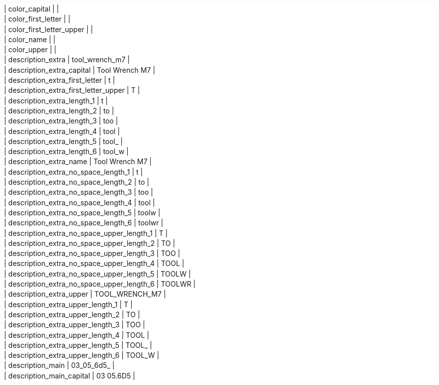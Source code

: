 | color_capital |  |  
| color_first_letter |  |  
| color_first_letter_upper |  |  
| color_name |  |  
| color_upper |  |  
| description_extra | tool_wrench_m7 |  
| description_extra_capital | Tool Wrench M7 |  
| description_extra_first_letter | t |  
| description_extra_first_letter_upper | T |  
| description_extra_length_1 | t |  
| description_extra_length_2 | to |  
| description_extra_length_3 | too |  
| description_extra_length_4 | tool |  
| description_extra_length_5 | tool_ |  
| description_extra_length_6 | tool_w |  
| description_extra_name | Tool Wrench M7 |  
| description_extra_no_space_length_1 | t |  
| description_extra_no_space_length_2 | to |  
| description_extra_no_space_length_3 | too |  
| description_extra_no_space_length_4 | tool |  
| description_extra_no_space_length_5 | toolw |  
| description_extra_no_space_length_6 | toolwr |  
| description_extra_no_space_upper_length_1 | T |  
| description_extra_no_space_upper_length_2 | TO |  
| description_extra_no_space_upper_length_3 | TOO |  
| description_extra_no_space_upper_length_4 | TOOL |  
| description_extra_no_space_upper_length_5 | TOOLW |  
| description_extra_no_space_upper_length_6 | TOOLWR |  
| description_extra_upper | TOOL_WRENCH_M7 |  
| description_extra_upper_length_1 | T |  
| description_extra_upper_length_2 | TO |  
| description_extra_upper_length_3 | TOO |  
| description_extra_upper_length_4 | TOOL |  
| description_extra_upper_length_5 | TOOL_ |  
| description_extra_upper_length_6 | TOOL_W |  
| description_main | 03_05_6d5_ |  
| description_main_capital | 03 05.6D5  |  
